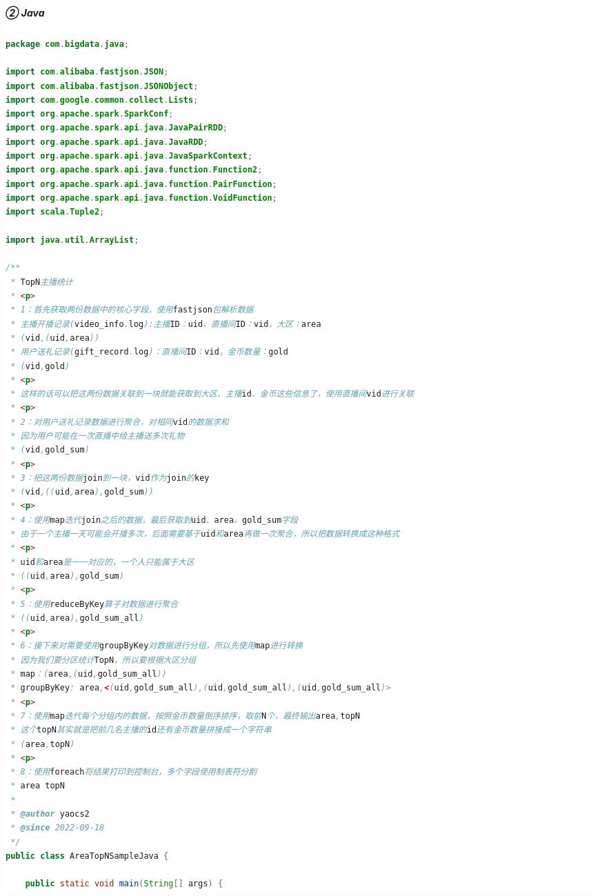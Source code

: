 ##### ② Java

```java
package com.bigdata.java;

import com.alibaba.fastjson.JSON;
import com.alibaba.fastjson.JSONObject;
import com.google.common.collect.Lists;
import org.apache.spark.SparkConf;
import org.apache.spark.api.java.JavaPairRDD;
import org.apache.spark.api.java.JavaRDD;
import org.apache.spark.api.java.JavaSparkContext;
import org.apache.spark.api.java.function.Function2;
import org.apache.spark.api.java.function.PairFunction;
import org.apache.spark.api.java.function.VoidFunction;
import scala.Tuple2;

import java.util.ArrayList;

/**
 * TopN主播统计
 * <p>
 * 1：首先获取两份数据中的核心字段，使用fastjson包解析数据
 * 主播开播记录(video_info.log):主播ID：uid，直播间ID：vid，大区：area
 * (vid,(uid,area))
 * 用户送礼记录(gift_record.log)：直播间ID：vid，金币数量：gold
 * (vid,gold)
 * <p>
 * 这样的话可以把这两份数据关联到一块就能获取到大区、主播id、金币这些信息了，使用直播间vid进行关联
 * <p>
 * 2：对用户送礼记录数据进行聚合，对相同vid的数据求和
 * 因为用户可能在一次直播中给主播送多次礼物
 * (vid,gold_sum)
 * <p>
 * 3：把这两份数据join到一块，vid作为join的key
 * (vid,((uid,area),gold_sum))
 * <p>
 * 4：使用map迭代join之后的数据，最后获取到uid、area、gold_sum字段
 * 由于一个主播一天可能会开播多次，后面需要基于uid和area再做一次聚合，所以把数据转换成这种格式
 * <p>
 * uid和area是一一对应的，一个人只能属于大区
 * ((uid,area),gold_sum)
 * <p>
 * 5：使用reduceByKey算子对数据进行聚合
 * ((uid,area),gold_sum_all)
 * <p>
 * 6：接下来对需要使用groupByKey对数据进行分组，所以先使用map进行转换
 * 因为我们要分区统计TopN，所以要根据大区分组
 * map：(area,(uid,gold_sum_all))
 * groupByKey: area,<(uid,gold_sum_all),(uid,gold_sum_all),(uid,gold_sum_all)>
 * <p>
 * 7：使用map迭代每个分组内的数据，按照金币数量倒序排序，取前N个，最终输出area,topN
 * 这个topN其实就是把前几名主播的id还有金币数量拼接成一个字符串
 * (area,topN)
 * <p>
 * 8：使用foreach将结果打印到控制台，多个字段使用制表符分割
 * area	topN
 *
 * @author yaocs2
 * @since 2022-09-18
 */
public class AreaTopNSampleJava {

    public static void main(String[] args) {
```